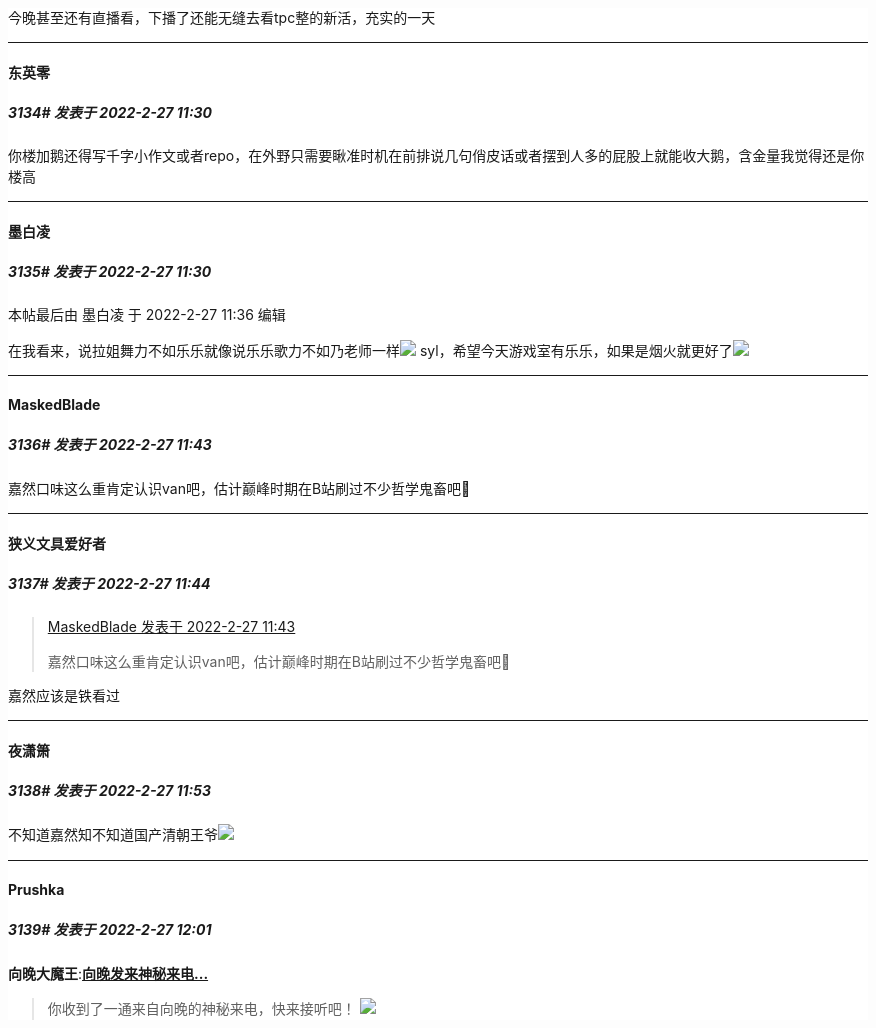 今晚甚至还有直播看，下播了还能无缝去看tpc整的新活，充实的一天

*****

####  东英零  
##### 3134#       发表于 2022-2-27 11:30

你楼加鹅还得写千字小作文或者repo，在外野只需要瞅准时机在前排说几句俏皮话或者摆到人多的屁股上就能收大鹅，含金量我觉得还是你楼高

*****

####  墨白凌  
##### 3135#       发表于 2022-2-27 11:30

 本帖最后由 墨白凌 于 2022-2-27 11:36 编辑 

在我看来，说拉姐舞力不如乐乐就像说乐乐歌力不如乃老师一样<img src="https://static.saraba1st.com/image/smiley/face2017/064.png" referrerpolicy="no-referrer">
syl，希望今天游戏室有乐乐，如果是烟火就更好了<img src="https://static.saraba1st.com/image/smiley/face2017/074.png" referrerpolicy="no-referrer">

*****

####  MaskedBlade  
##### 3136#       发表于 2022-2-27 11:43

嘉然口味这么重肯定认识van吧，估计巅峰时期在B站刷过不少哲学鬼畜吧🤔

*****

####  狭义文具爱好者  
##### 3137#       发表于 2022-2-27 11:44

<blockquote><a href="httphttps://bbs.saraba1st.com/2b/forum.php?mod=redirect&amp;goto=findpost&amp;pid=54848591&amp;ptid=2053980" target="_blank">MaskedBlade 发表于 2022-2-27 11:43</a>

嘉然口味这么重肯定认识van吧，估计巅峰时期在B站刷过不少哲学鬼畜吧🤔</blockquote>
嘉然应该是铁看过



*****

####  夜潇箫  
##### 3138#       发表于 2022-2-27 11:53

不知道嘉然知不知道国产清朝王爷<img src="https://static.saraba1st.com/image/smiley/face2017/053.png" referrerpolicy="no-referrer">

*****

####  Prushka  
##### 3139#       发表于 2022-2-27 12:01

<strong>向晚大魔王</strong>:<strong>[向晚发来神秘来电...](https://t.bilibili.com/631772664073027607)</strong><blockquote>你收到了一通来自向晚的神秘来电，快来接听吧！
<img src="https://p.sda1.dev/5/a8e71ec430437123ba43537af7d45d80/1645934456.jpg" referrerpolicy="no-referrer"></blockquote>
